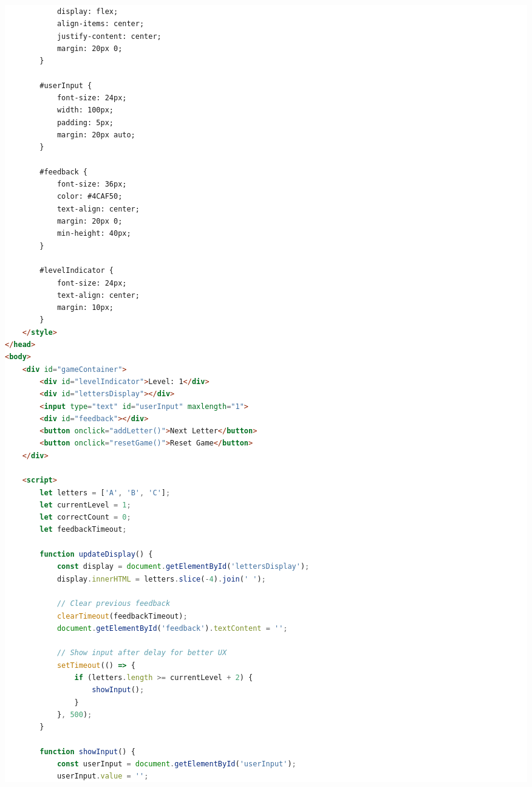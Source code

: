 ```html
            display: flex;
            align-items: center;
            justify-content: center;
            margin: 20px 0;
        }

        #userInput {
            font-size: 24px;
            width: 100px;
            padding: 5px;
            margin: 20px auto;
        }

        #feedback {
            font-size: 36px;
            color: #4CAF50;
            text-align: center;
            margin: 20px 0;
            min-height: 40px;
        }

        #levelIndicator {
            font-size: 24px;
            text-align: center;
            margin: 10px;
        }
    </style>
</head>
<body>
    <div id="gameContainer">
        <div id="levelIndicator">Level: 1</div>
        <div id="lettersDisplay"></div>
        <input type="text" id="userInput" maxlength="1">
        <div id="feedback"></div>
        <button onclick="addLetter()">Next Letter</button>
        <button onclick="resetGame()">Reset Game</button>
    </div>

    <script>
        let letters = ['A', 'B', 'C'];
        let currentLevel = 1;
        let correctCount = 0;
        let feedbackTimeout;

        function updateDisplay() {
            const display = document.getElementById('lettersDisplay');
            display.innerHTML = letters.slice(-4).join(' ');

            // Clear previous feedback
            clearTimeout(feedbackTimeout);
            document.getElementById('feedback').textContent = '';

            // Show input after delay for better UX
            setTimeout(() => {
                if (letters.length >= currentLevel + 2) {
                    showInput();
                }
            }, 500);
        }

        function showInput() {
            const userInput = document.getElementById('userInput');
            userInput.value = '';
```